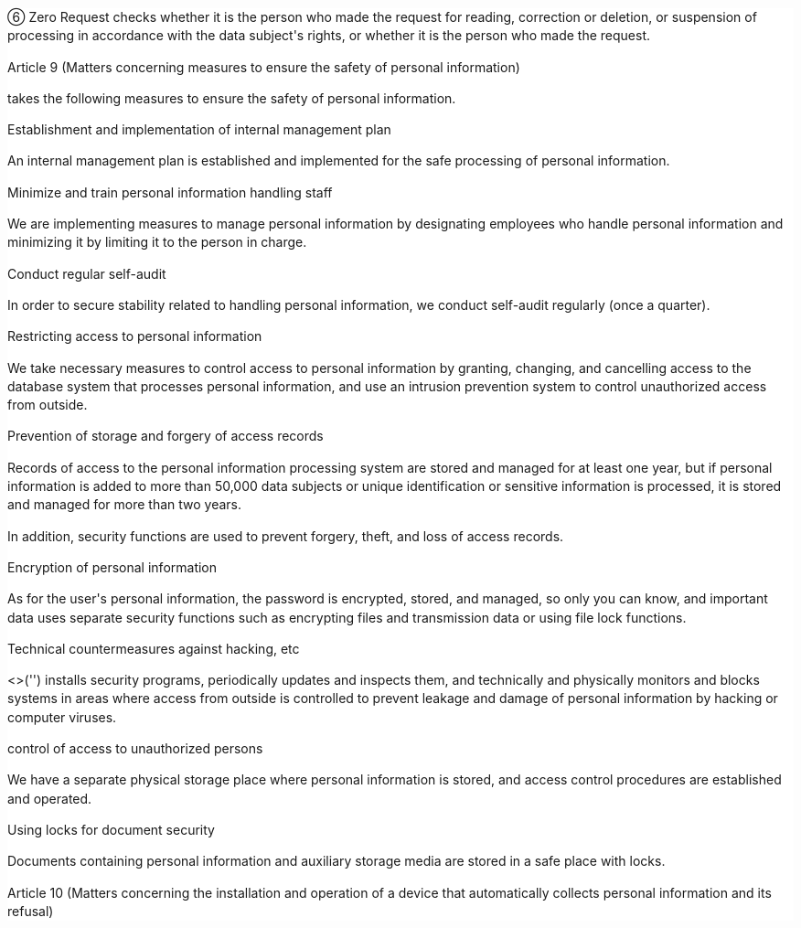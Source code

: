 ⑥ Zero Request checks whether it is the person who made the request for reading, correction or deletion, or suspension of processing in accordance with the data subject's rights, or whether it is the person who made the request.

Article 9 (Matters concerning measures to ensure the safety of personal information)

<ZeroQuest> takes the following measures to ensure the safety of personal information.

Establishment and implementation of internal management plan

An internal management plan is established and implemented for the safe processing of personal information.

Minimize and train personal information handling staff

We are implementing measures to manage personal information by designating employees who handle personal information and minimizing it by limiting it to the person in charge.

Conduct regular self-audit

In order to secure stability related to handling personal information, we conduct self-audit regularly (once a quarter).

Restricting access to personal information

We take necessary measures to control access to personal information by granting, changing, and cancelling access to the database system that processes personal information, and use an intrusion prevention system to control unauthorized access from outside.

Prevention of storage and forgery of access records

Records of access to the personal information processing system are stored and managed for at least one year, but if personal information is added to more than 50,000 data subjects or unique identification or sensitive information is processed, it is stored and managed for more than two years.

In addition, security functions are used to prevent forgery, theft, and loss of access records.

Encryption of personal information

As for the user's personal information, the password is encrypted, stored, and managed, so only you can know, and important data uses separate security functions such as encrypting files and transmission data or using file lock functions.

Technical countermeasures against hacking, etc

<>('') installs security programs, periodically updates and inspects them, and technically and physically monitors and blocks systems in areas where access from outside is controlled to prevent leakage and damage of personal information by hacking or computer viruses.

control of access to unauthorized persons

We have a separate physical storage place where personal information is stored, and access control procedures are established and operated.

Using locks for document security

Documents containing personal information and auxiliary storage media are stored in a safe place with locks.

Article 10 (Matters concerning the installation and operation of a device that automatically collects personal information and its refusal)
